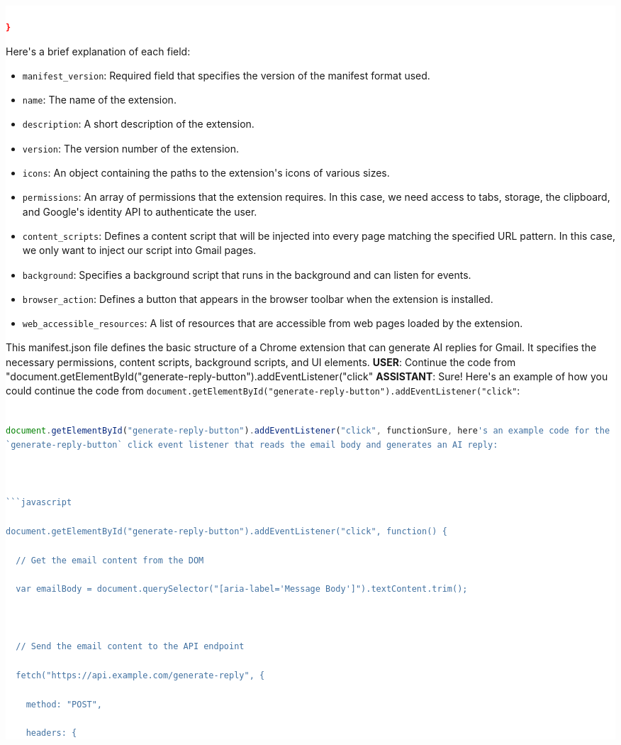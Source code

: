 ```json

}

```



Here's a brief explanation of each field:



- `manifest_version`: Required field that specifies the version of the manifest format used.

- `name`: The name of the extension.

- `description`: A short description of the extension.

- `version`: The version number of the extension.

- `icons`: An object containing the paths to the extension's icons of various sizes.

- `permissions`: An array of permissions that the extension requires. In this case, we need access to tabs, storage, the clipboard, and Google's identity API to authenticate the user.

- `content_scripts`: Defines a content script that will be injected into every page matching the specified URL pattern. In this case, we only want to inject our script into Gmail pages.

- `background`: Specifies a background script that runs in the background and can listen for events.

- `browser_action`: Defines a button that appears in the browser toolbar when the extension is installed.

- `web_accessible_resources`: A list of resources that are accessible from web pages loaded by the extension.



This manifest.json file defines the basic structure of a Chrome extension that can generate AI replies for Gmail. It specifies the necessary permissions, content scripts, background scripts, and UI elements.
**USER**: Continue the code from "document.getElementById("generate-reply-button").addEventListener("click"
**ASSISTANT**: Sure! Here's an example of how you could continue the code from `document.getElementById("generate-reply-button").addEventListener("click"`:



```javascript

document.getElementById("generate-reply-button").addEventListener("click", functionSure, here's an example code for the `generate-reply-button` click event listener that reads the email body and generates an AI reply:



```javascript

document.getElementById("generate-reply-button").addEventListener("click", function() {

  // Get the email content from the DOM

  var emailBody = document.querySelector("[aria-label='Message Body']").textContent.trim();



  // Send the email content to the API endpoint

  fetch("https://api.example.com/generate-reply", {

    method: "POST",

    headers: {
```